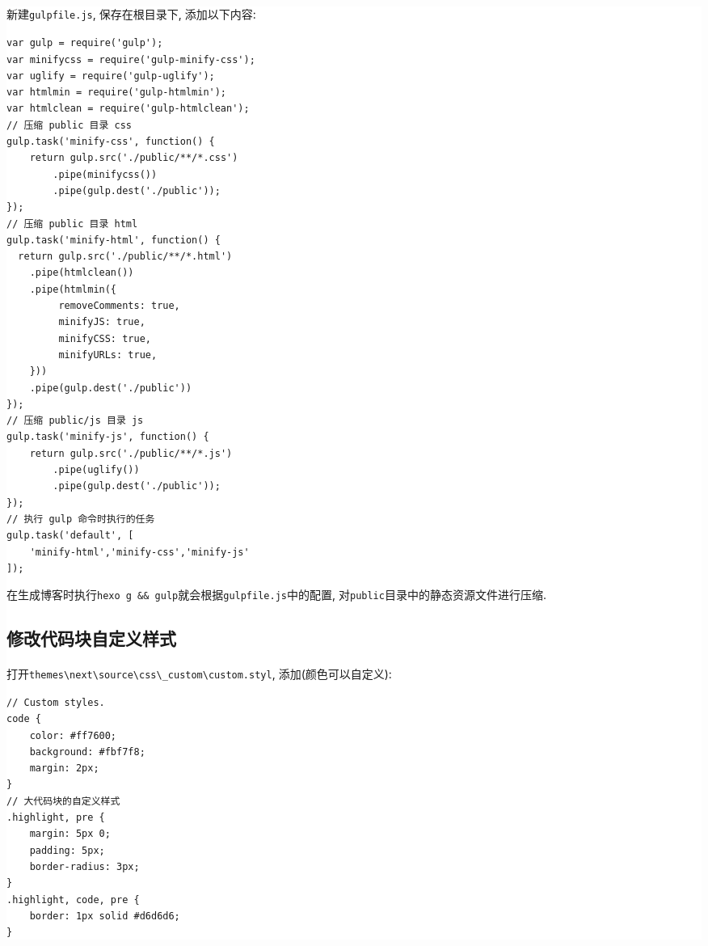 新建`gulpfile.js`, 保存在根目录下, 添加以下内容:
```
var gulp = require('gulp');
var minifycss = require('gulp-minify-css');
var uglify = require('gulp-uglify');
var htmlmin = require('gulp-htmlmin');
var htmlclean = require('gulp-htmlclean');
// 压缩 public 目录 css
gulp.task('minify-css', function() {
    return gulp.src('./public/**/*.css')
        .pipe(minifycss())
        .pipe(gulp.dest('./public'));
});
// 压缩 public 目录 html
gulp.task('minify-html', function() {
  return gulp.src('./public/**/*.html')
    .pipe(htmlclean())
    .pipe(htmlmin({
         removeComments: true,
         minifyJS: true,
         minifyCSS: true,
         minifyURLs: true,
    }))
    .pipe(gulp.dest('./public'))
});
// 压缩 public/js 目录 js
gulp.task('minify-js', function() {
    return gulp.src('./public/**/*.js')
        .pipe(uglify())
        .pipe(gulp.dest('./public'));
});
// 执行 gulp 命令时执行的任务
gulp.task('default', [
    'minify-html','minify-css','minify-js'
]);
```

在生成博客时执行`hexo g && gulp`就会根据`gulpfile.js`中的配置, 对`public`目录中的静态资源文件进行压缩.

## 修改代码块自定义样式

打开`themes\next\source\css\_custom\custom.styl`, 添加(颜色可以自定义):
```
// Custom styles.
code {
    color: #ff7600;
    background: #fbf7f8;
    margin: 2px;
}
// 大代码块的自定义样式
.highlight, pre {
    margin: 5px 0;
    padding: 5px;
    border-radius: 3px;
}
.highlight, code, pre {
    border: 1px solid #d6d6d6;
}
```
